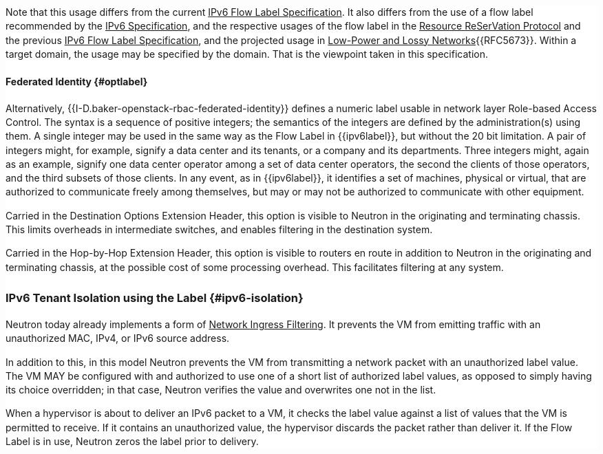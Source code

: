 Note that this usage differs from the current [IPv6 Flow Label Specification](#RFC6437). It also
differs from the use of a flow label recommended by the [IPv6 Specification](#RFC2460), and the respective
usages of the flow label in the [Resource ReSerVation Protocol](#RFC2205) and the previous [IPv6 Flow Label Specification](#RFC3697), and the
projected usage in [Low-Power and Lossy Networks](#RFC5548){{RFC5673}}. Within a target domain,
the usage may be specified by the domain. That is the viewpoint
taken in this specification.


#### Federated Identity {#optlabel}

Alternatively, {{I-D.baker-openstack-rbac-federated-identity}} defines a
numeric label usable in network layer Role-based Access Control.
The syntax is a sequence of positive integers; the semantics of
the integers are defined by the administration(s) using them. A
single integer may be used in the same way as the Flow Label in {{ipv6label}}, but without the 20 bit limitation. A
pair of integers might, for example, signify a data center and its
tenants, or a company and its departments. Three integers might,
again as an example, signify one data center operator among a set
of data center operators, the second the clients of those
operators, and the third subsets of those clients. In any event,
as in {{ipv6label}}, it identifies a set of machines,
physical or virtual, that are authorized to communicate freely
among themselves, but may or may not be authorized to communicate
with other equipment.

Carried in the Destination Options Extension Header, this
option is visible to Neutron in the originating and terminating
chassis. This limits overheads in intermediate switches, and
enables filtering in the destination system.

Carried in the Hop-by-Hop Extension Header, this option is
visible to routers en route in addition to Neutron in the
originating and terminating chassis, at the possible cost of some
processing overhead. This facilitates filtering at any system.



### IPv6 Tenant Isolation using the Label {#ipv6-isolation}

Neutron today already implements a form of [Network Ingress Filtering](#RFC2827). It prevents the
VM from emitting traffic with an unauthorized MAC, IPv4, or IPv6
source address.

In addition to this, in this model Neutron prevents the VM from
transmitting a network packet with an unauthorized label value. The
VM MAY be configured with and authorized to use one of a short list
of authorized label values, as opposed to simply having its choice
overridden; in that case, Neutron verifies the value and overwrites
one not in the list.

When a hypervisor is about to deliver an IPv6 packet to a VM, it
checks the label value against a list of values that the VM is
permitted to receive. If it contains an unauthorized value, the
hypervisor discards the packet rather than deliver it. If the Flow
Label is in use, Neutron zeros the label prior to delivery.
